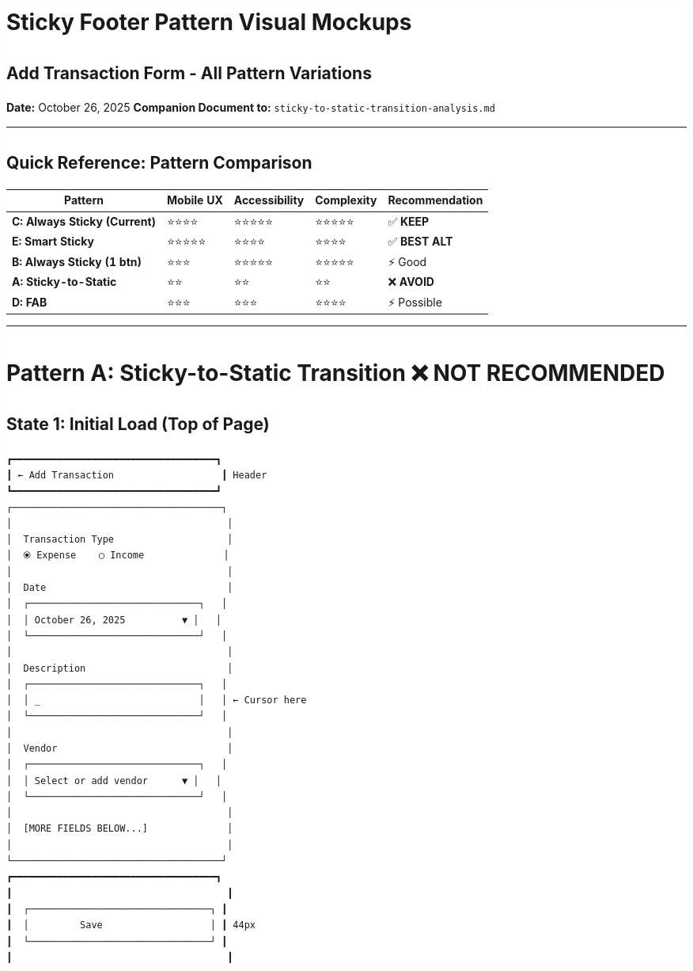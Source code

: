 # Sticky Footer Pattern Visual Mockups
## Add Transaction Form - All Pattern Variations

**Date:** October 26, 2025
**Companion Document to:** `sticky-to-static-transition-analysis.md`

---

## Quick Reference: Pattern Comparison

| Pattern | Mobile UX | Accessibility | Complexity | Recommendation |
|---------|-----------|---------------|------------|----------------|
| **C: Always Sticky (Current)** | ⭐⭐⭐⭐ | ⭐⭐⭐⭐⭐ | ⭐⭐⭐⭐⭐ | ✅ **KEEP** |
| **E: Smart Sticky** | ⭐⭐⭐⭐⭐ | ⭐⭐⭐⭐ | ⭐⭐⭐⭐ | ✅ **BEST ALT** |
| **B: Always Sticky (1 btn)** | ⭐⭐⭐ | ⭐⭐⭐⭐⭐ | ⭐⭐⭐⭐⭐ | ⚡ Good |
| **A: Sticky-to-Static** | ⭐⭐ | ⭐⭐ | ⭐⭐ | ❌ **AVOID** |
| **D: FAB** | ⭐⭐⭐ | ⭐⭐⭐ | ⭐⭐⭐⭐ | ⚡ Possible |

---

# Pattern A: Sticky-to-Static Transition ❌ NOT RECOMMENDED

## State 1: Initial Load (Top of Page)

```
┏━━━━━━━━━━━━━━━━━━━━━━━━━━━━━━━━━━━━┓
┃ ← Add Transaction                   ┃ Header
┗━━━━━━━━━━━━━━━━━━━━━━━━━━━━━━━━━━━━┛
┌─────────────────────────────────────┐
│                                      │
│  Transaction Type                    │
│  ⦿ Expense    ○ Income              │
│                                      │
│  Date                                │
│  ┌──────────────────────────────┐   │
│  │ October 26, 2025          ▼ │   │
│  └──────────────────────────────┘   │
│                                      │
│  Description                         │
│  ┌──────────────────────────────┐   │
│  │ _                            │   │ ← Cursor here
│  └──────────────────────────────┘   │
│                                      │
│  Vendor                              │
│  ┌──────────────────────────────┐   │
│  │ Select or add vendor      ▼ │   │
│  └──────────────────────────────┘   │
│                                      │
│  [MORE FIELDS BELOW...]              │
│                                      │
└─────────────────────────────────────┘
┏━━━━━━━━━━━━━━━━━━━━━━━━━━━━━━━━━━━━┓
┃                                      ┃
┃  ┌────────────────────────────────┐ ┃
┃  │         Save                   │ ┃ 44px
┃  └────────────────────────────────┘ ┃
┃                                      ┃
```